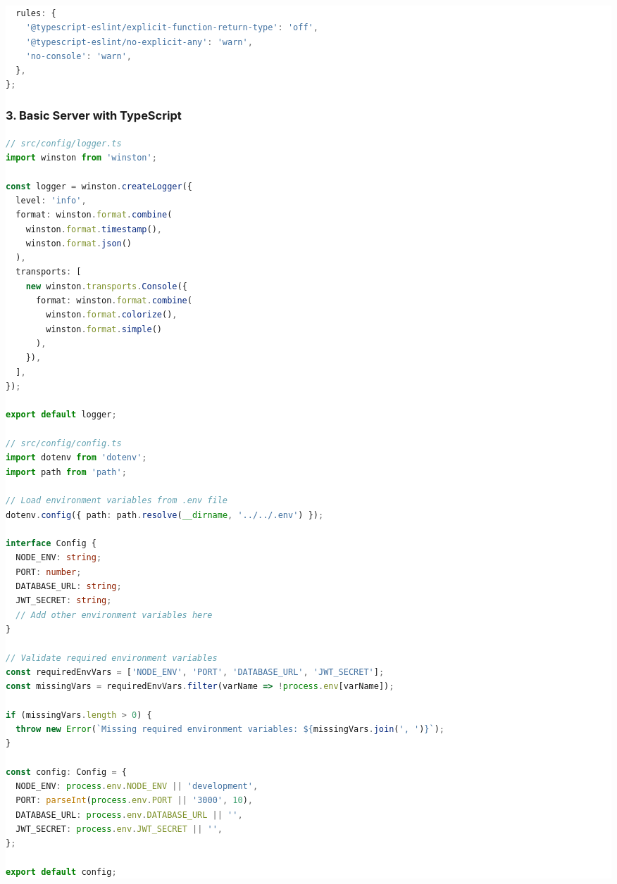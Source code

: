 ```javascript
  rules: {
    '@typescript-eslint/explicit-function-return-type': 'off',
    '@typescript-eslint/no-explicit-any': 'warn',
    'no-console': 'warn',
  },
};
```

### 3. Basic Server with TypeScript

```typescript
// src/config/logger.ts
import winston from 'winston';

const logger = winston.createLogger({
  level: 'info',
  format: winston.format.combine(
    winston.format.timestamp(),
    winston.format.json()
  ),
  transports: [
    new winston.transports.Console({
      format: winston.format.combine(
        winston.format.colorize(),
        winston.format.simple()
      ),
    }),
  ],
});

export default logger;

// src/config/config.ts
import dotenv from 'dotenv';
import path from 'path';

// Load environment variables from .env file
dotenv.config({ path: path.resolve(__dirname, '../../.env') });

interface Config {
  NODE_ENV: string;
  PORT: number;
  DATABASE_URL: string;
  JWT_SECRET: string;
  // Add other environment variables here
}

// Validate required environment variables
const requiredEnvVars = ['NODE_ENV', 'PORT', 'DATABASE_URL', 'JWT_SECRET'];
const missingVars = requiredEnvVars.filter(varName => !process.env[varName]);

if (missingVars.length > 0) {
  throw new Error(`Missing required environment variables: ${missingVars.join(', ')}`);
}

const config: Config = {
  NODE_ENV: process.env.NODE_ENV || 'development',
  PORT: parseInt(process.env.PORT || '3000', 10),
  DATABASE_URL: process.env.DATABASE_URL || '',
  JWT_SECRET: process.env.JWT_SECRET || '',
};

export default config;
```
